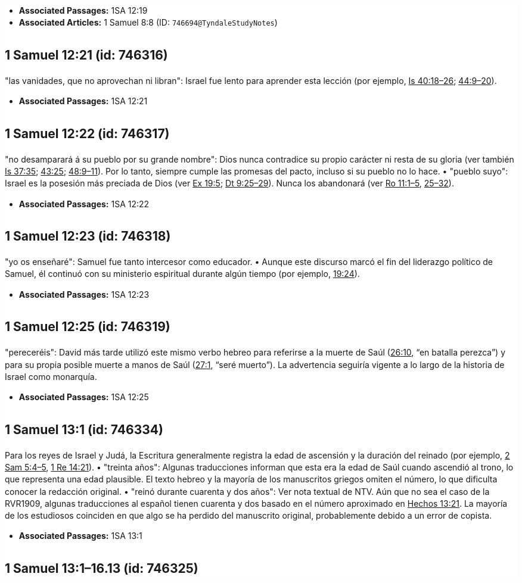 * **Associated Passages:** 1SA 12:19
* **Associated Articles:** 1 Samuel 8:8 (ID: `746694@TyndaleStudyNotes`)

## 1 Samuel 12:21 (id: 746316)

"las vanidades, que no aprovechan ni libran": Israel fue lento para aprender esta lección (por ejemplo, [Is 40:18–26](https://ref.ly/Isa40:18-Isa40:26); [44:9–20](https://ref.ly/Isa44:9-Isa44:20)).

* **Associated Passages:** 1SA 12:21

## 1 Samuel 12:22 (id: 746317)

"no desamparará á su pueblo por su grande nombre": Dios nunca contradice su propio carácter ni resta de su gloria (ver también [Is 37:35](https://ref.ly/Isa37:35); [43:25](https://ref.ly/Isa43:25); [48:9–11](https://ref.ly/Isa48:9-Isa48:11)). Por lo tanto, siempre cumple las promesas del pacto, incluso si su pueblo no lo hace. • "pueblo suyo": Israel es la posesión más preciada de Dios (ver [Ex 19:5](https://ref.ly/Exod19:5); [Dt 9:25–29](https://ref.ly/Deut9:25-Deut9:29)). Nunca los abandonará (ver [Ro 11:1–5](https://ref.ly/Rom11:1-Rom11:5), [25–32](https://ref.ly/Rom11:25-Rom11:32)).

* **Associated Passages:** 1SA 12:22

## 1 Samuel 12:23 (id: 746318)

"yo os enseñaré": Samuel fue tanto intercesor como educador. • Aunque este discurso marcó el fin del liderazgo político de Samuel, él continuó con su ministerio espiritual durante algún tiempo (por ejemplo, [19:24](https://ref.ly/1Sam19:24)).

* **Associated Passages:** 1SA 12:23

## 1 Samuel 12:25 (id: 746319)

"pereceréis": David más tarde utilizó este mismo verbo hebreo para referirse a la muerte de Saúl ([26:10](https://ref.ly/1Sam26:10), “en batalla perezca”) y para su propia posible muerte a manos de Saúl ([27:1](https://ref.ly/1Sam27:1), “seré muerto”). La advertencia seguiría vigente a lo largo de la historia de Israel como monarquía.

* **Associated Passages:** 1SA 12:25

## 1 Samuel 13:1 (id: 746334)

Para los reyes de Israel y Judá, la Escritura generalmente registra la edad de ascensión y la duración del reinado (por ejemplo, [2 Sam 5:4–5](https://ref.ly/2Sam5:4-2Sam5:5), [1 Re 14:21](https://ref.ly/1Kgs14:21)). • "treinta años": Algunas traducciones informan que esta era la edad de Saúl cuando ascendió al trono, lo que representa una edad plausible. El texto hebreo y la mayoría de los manuscritos griegos omiten el número, lo que dificulta conocer la redacción original. • "reinó durante cuarenta y dos años": Ver nota textual de NTV. Aún que no sea el caso de la RVR1909, algunas traducciones al español tienen cuarenta y dos basado en el número aproximado en [Hechos 13:21](https://ref.ly/Acts13:21). La mayoría de los estudiosos coinciden en que algo se ha perdido del manuscrito original, probablemente debido a un error de copista.

* **Associated Passages:** 1SA 13:1

## 1 Samuel 13:1–16.13 (id: 746325)
